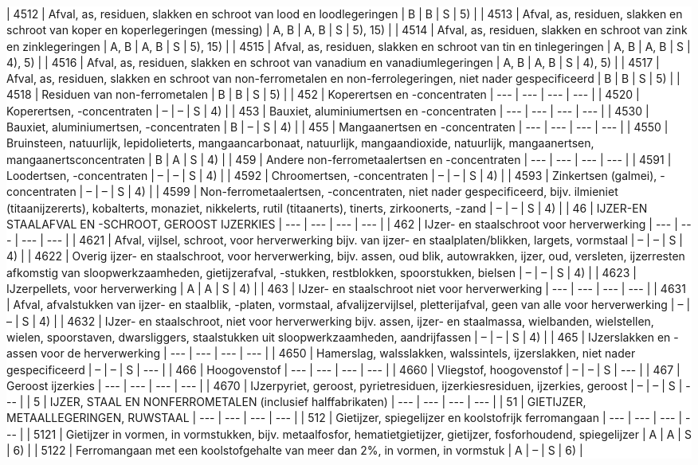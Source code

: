 | 4512  | Afval, as, residuen, slakken en schroot van lood en loodlegeringen  | B  | B  | S  | 5)  |
| 4513  | Afval, as, residuen, slakken en schroot van koper en koperlegeringen (messing)  | A, B  | A, B  | S  | 5), 15)  |
| 4514  | Afval, as, residuen, slakken en schroot van zink en zinklegeringen  | A, B  | A, B  | S  | 5), 15)  |
| 4515  | Afval, as, residuen, slakken en schroot van tin en tinlegeringen  | A, B  | A, B  | S  | 4), 5)  |
| 4516  | Afval, as, residuen, slakken en schroot van vanadium en vanadiumlegeringen  | A, B  | A, B  | S  | 4), 5)  |
| 4517  | Afval, as, residuen, slakken en schroot van non-ferrometalen en non-ferrolegeringen, niet nader gespecificeerd  | B  | B  | S  | 5)  |
| 4518  | Residuen van non-ferrometalen  | B  | B  | S  | 5)  |
| 452  | Koperertsen en -concentraten  | --- | --- | --- | --- |
| 4520  | Koperertsen, -concentraten  | –  | –  | S  | 4)  |
| 453  | Bauxiet, aluminiumertsen en -concentraten  | --- | --- | --- | --- |
| 4530  | Bauxiet, aluminiumertsen, -concentraten  | B  | –  | S  | 4)  |
| 455  | Mangaanertsen en -concentraten  | --- | --- | --- | --- |
| 4550  | Bruinsteen, natuurlijk, lepidolieterts, mangaancarbonaat, natuurlijk, mangaandioxide, natuurlijk, mangaanertsen, mangaanertsconcentraten  | B  | A  | S  | 4)  |
| 459  | Andere non-ferrometaalertsen en -concentraten  | --- | --- | --- | --- |
| 4591  | Loodertsen, -concentraten  | –  | –  | S  | 4)  |
| 4592  | Chroomertsen, -concentraten  | –  | –  | S  | 4)  |
| 4593  | Zinkertsen (galmei), -concentraten  | –  | –  | S  | 4)  |
| 4599  | Non-ferrometaalertsen, -concentraten, niet nader gespecificeerd, bijv. ilmieniet (titaanijzererts), kobalterts, monaziet, nikkelerts, rutil (titaanerts), tinerts, zirkoonerts, -zand  | –  | –  | S  | 4)  |
| 46  | IJZER-EN STAALAFVAL EN -SCHROOT, GEROOST IJZERKIES  | --- | --- | --- | --- |
| 462  | IJzer- en staalschroot voor herverwerking  | --- | --- | --- | --- |
| 4621  | Afval, vijlsel, schroot, voor herverwerking bijv. van ijzer- en staalplaten/blikken, largets, vormstaal  | –  | –  | S  | 4)  |
| 4622  | Overig ijzer- en staalschroot, voor herverwerking, bijv. assen, oud blik, autowrakken, ijzer, oud, versleten, ijzerresten afkomstig van sloopwerkzaamheden, gietijzerafval, -stukken, restblokken, spoorstukken, bielsen  | –  | –  | S  | 4)  |
| 4623  | IJzerpellets, voor herverwerking  | A  | A  | S  | 4)  |
| 463  | IJzer- en staalschroot niet voor herverwerking  | --- | --- | --- | --- |
| 4631  | Afval, afvalstukken van ijzer- en staalblik, -platen, vormstaal, afvalijzervijlsel, pletterijafval, geen van alle voor herverwerking  | –  | –  | S  | 4)  |
| 4632  | IJzer- en staalschroot, niet voor herverwerking bijv. assen, ijzer- en staalmassa, wielbanden, wielstellen, wielen, spoorstaven, dwarsliggers, staalstukken uit sloopwerkzaamheden, aandrijfassen  | –  | –  | S  | 4)  |
| 465  | IJzerslakken en -assen voor de herverwerking  | --- | --- | --- | --- |
| 4650  | Hamerslag, walsslakken, walssintels, ijzerslakken, niet nader gespecificeerd  | –  | –  | S  | --- |
| 466  | Hoogovenstof  | --- | --- | --- | --- |
| 4660  | Vliegstof, hoogovenstof  | –  | –  | S  | --- |
| 467  | Geroost ijzerkies  | --- | --- | --- | --- |
| 4670  | IJzerpyriet, geroost, pyrietresiduen, ijzerkiesresiduen, ijzerkies, geroost  | –  | –  | S  | --- |
| 5  | IJZER, STAAL EN NONFERROMETALEN (inclusief halffabrikaten)  | --- | --- | --- | --- |
| 51  | GIETIJZER, METAALLEGERINGEN, RUWSTAAL  | --- | --- | --- | --- |
| 512  | Gietijzer, spiegelijzer en koolstofrijk ferromangaan  | --- | --- | --- | --- |
| 5121  | Gietijzer in vormen, in vormstukken, bijv. metaalfosfor, hematietgietijzer, gietijzer, fosforhoudend, spiegelijzer  | A  | A  | S  | 6)  |
| 5122  | Ferromangaan met een koolstofgehalte van meer dan 2%, in vormen, in vormstuk  | A  | –  | S  | 6)  |